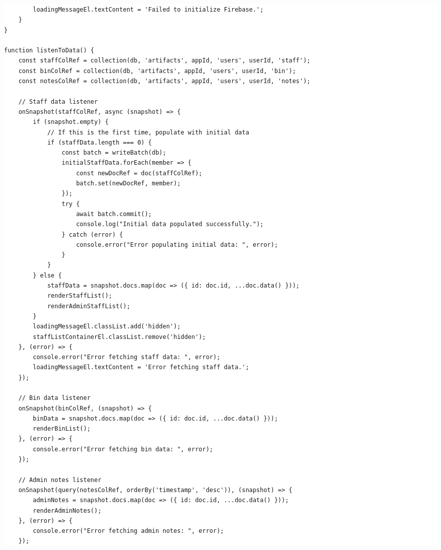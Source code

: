             loadingMessageEl.textContent = 'Failed to initialize Firebase.';
        }
    }

    function listenToData() {
        const staffColRef = collection(db, 'artifacts', appId, 'users', userId, 'staff');
        const binColRef = collection(db, 'artifacts', appId, 'users', userId, 'bin');
        const notesColRef = collection(db, 'artifacts', appId, 'users', userId, 'notes');

        // Staff data listener
        onSnapshot(staffColRef, async (snapshot) => {
            if (snapshot.empty) {
                // If this is the first time, populate with initial data
                if (staffData.length === 0) {
                    const batch = writeBatch(db);
                    initialStaffData.forEach(member => {
                        const newDocRef = doc(staffColRef);
                        batch.set(newDocRef, member);
                    });
                    try {
                        await batch.commit();
                        console.log("Initial data populated successfully.");
                    } catch (error) {
                        console.error("Error populating initial data: ", error);
                    }
                }
            } else {
                staffData = snapshot.docs.map(doc => ({ id: doc.id, ...doc.data() }));
                renderStaffList();
                renderAdminStaffList();
            }
            loadingMessageEl.classList.add('hidden');
            staffListContainerEl.classList.remove('hidden');
        }, (error) => {
            console.error("Error fetching staff data: ", error);
            loadingMessageEl.textContent = 'Error fetching staff data.';
        });

        // Bin data listener
        onSnapshot(binColRef, (snapshot) => {
            binData = snapshot.docs.map(doc => ({ id: doc.id, ...doc.data() }));
            renderBinList();
        }, (error) => {
            console.error("Error fetching bin data: ", error);
        });

        // Admin notes listener
        onSnapshot(query(notesColRef, orderBy('timestamp', 'desc')), (snapshot) => {
            adminNotes = snapshot.docs.map(doc => ({ id: doc.id, ...doc.data() }));
            renderAdminNotes();
        }, (error) => {
            console.error("Error fetching admin notes: ", error);
        });
